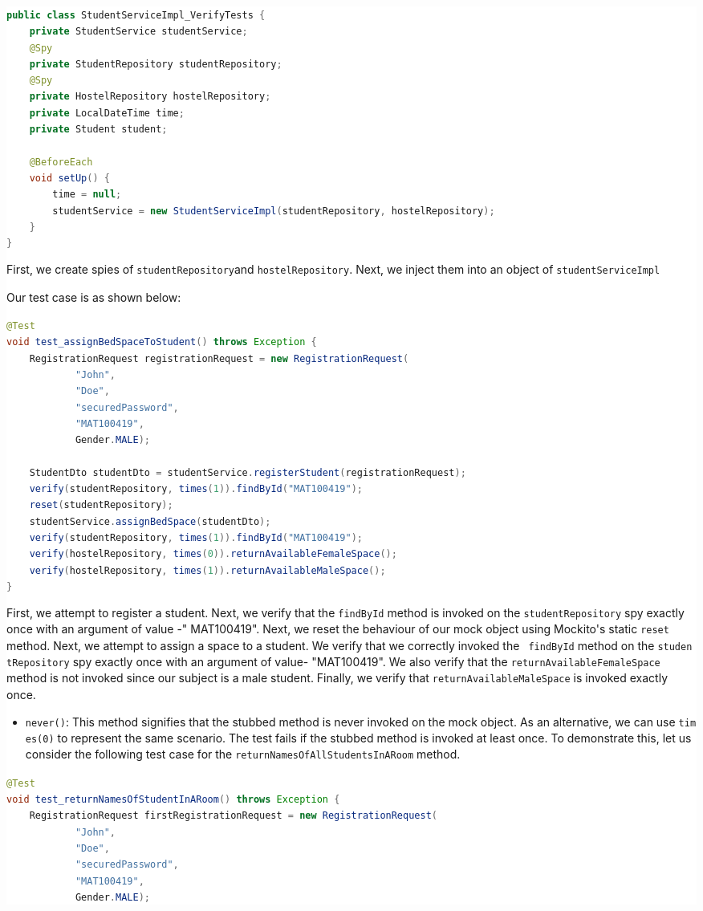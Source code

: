 ```java
public class StudentServiceImpl_VerifyTests {
    private StudentService studentService;
    @Spy
    private StudentRepository studentRepository;
    @Spy
    private HostelRepository hostelRepository;
    private LocalDateTime time;
    private Student student;

    @BeforeEach
    void setUp() {
        time = null;
        studentService = new StudentServiceImpl(studentRepository, hostelRepository);
    }
}
```

First, we create spies of ```studentRepository```and ```hostelRepository```. Next, we inject them into an object of
```studentServiceImpl```

Our test case is as shown below:

```java
@Test
void test_assignBedSpaceToStudent() throws Exception {
    RegistrationRequest registrationRequest = new RegistrationRequest(
            "John",
            "Doe",
            "securedPassword",
            "MAT100419",
            Gender.MALE);

    StudentDto studentDto = studentService.registerStudent(registrationRequest);
    verify(studentRepository, times(1)).findById("MAT100419");
    reset(studentRepository);
    studentService.assignBedSpace(studentDto);
    verify(studentRepository, times(1)).findById("MAT100419");
    verify(hostelRepository, times(0)).returnAvailableFemaleSpace();
    verify(hostelRepository, times(1)).returnAvailableMaleSpace();
}
```
First, we attempt to register a student. Next, we verify that the ```findById``` method is invoked on the ```studentRepository``` spy exactly once with an argument of value -" MAT100419".
Next,  we reset the behaviour of our mock object using Mockito's static ```reset``` method.
Next, we attempt to assign a space to a student. We verify that we correctly invoked the ``` findById``` method on the
```studentRepository``` spy exactly once with an argument of value- "MAT100419". We also verify that the
```returnAvailableFemaleSpace``` method is not invoked since our subject is a male student. Finally, we verify that ```returnAvailableMaleSpace``` is invoked exactly once.

* ```never()```: This method signifies that the stubbed method is never invoked on the mock object. As an alternative, we can use
  ```times(0)``` to represent the same scenario. The test fails if the stubbed method is invoked at least once.
  To demonstrate this, let us consider the following test case for the ```returnNamesOfAllStudentsInARoom``` method.

```java
@Test
void test_returnNamesOfStudentInARoom() throws Exception {
    RegistrationRequest firstRegistrationRequest = new RegistrationRequest(
            "John",
            "Doe",
            "securedPassword",
            "MAT100419",
            Gender.MALE);
```